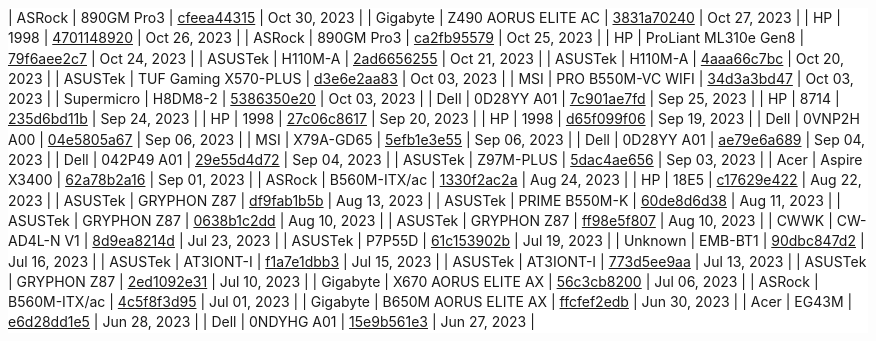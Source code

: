 | ASRock        | 890GM Pro3                  | [cfeea44315](https://linux-hardware.org/?probe=cfeea44315) | Oct 30, 2023 |
| Gigabyte      | Z490 AORUS ELITE AC         | [3831a70240](https://linux-hardware.org/?probe=3831a70240) | Oct 27, 2023 |
| HP            | 1998                        | [4701148920](https://linux-hardware.org/?probe=4701148920) | Oct 26, 2023 |
| ASRock        | 890GM Pro3                  | [ca2fb95579](https://linux-hardware.org/?probe=ca2fb95579) | Oct 25, 2023 |
| HP            | ProLiant ML310e Gen8        | [79f6aee2c7](https://linux-hardware.org/?probe=79f6aee2c7) | Oct 24, 2023 |
| ASUSTek       | H110M-A                     | [2ad6656255](https://linux-hardware.org/?probe=2ad6656255) | Oct 21, 2023 |
| ASUSTek       | H110M-A                     | [4aaa66c7bc](https://linux-hardware.org/?probe=4aaa66c7bc) | Oct 20, 2023 |
| ASUSTek       | TUF Gaming X570-PLUS        | [d3e6e2aa83](https://linux-hardware.org/?probe=d3e6e2aa83) | Oct 03, 2023 |
| MSI           | PRO B550M-VC WIFI           | [34d3a3bd47](https://linux-hardware.org/?probe=34d3a3bd47) | Oct 03, 2023 |
| Supermicro    | H8DM8-2                     | [5386350e20](https://linux-hardware.org/?probe=5386350e20) | Oct 03, 2023 |
| Dell          | 0D28YY A01                  | [7c901ae7fd](https://linux-hardware.org/?probe=7c901ae7fd) | Sep 25, 2023 |
| HP            | 8714                        | [235d6bd11b](https://linux-hardware.org/?probe=235d6bd11b) | Sep 24, 2023 |
| HP            | 1998                        | [27c06c8617](https://linux-hardware.org/?probe=27c06c8617) | Sep 20, 2023 |
| HP            | 1998                        | [d65f099f06](https://linux-hardware.org/?probe=d65f099f06) | Sep 19, 2023 |
| Dell          | 0VNP2H A00                  | [04e5805a67](https://linux-hardware.org/?probe=04e5805a67) | Sep 06, 2023 |
| MSI           | X79A-GD65                   | [5efb1e3e55](https://linux-hardware.org/?probe=5efb1e3e55) | Sep 06, 2023 |
| Dell          | 0D28YY A01                  | [ae79e6a689](https://linux-hardware.org/?probe=ae79e6a689) | Sep 04, 2023 |
| Dell          | 042P49 A01                  | [29e55d4d72](https://linux-hardware.org/?probe=29e55d4d72) | Sep 04, 2023 |
| ASUSTek       | Z97M-PLUS                   | [5dac4ae656](https://linux-hardware.org/?probe=5dac4ae656) | Sep 03, 2023 |
| Acer          | Aspire X3400                | [62a78b2a16](https://linux-hardware.org/?probe=62a78b2a16) | Sep 01, 2023 |
| ASRock        | B560M-ITX/ac                | [1330f2ac2a](https://linux-hardware.org/?probe=1330f2ac2a) | Aug 24, 2023 |
| HP            | 18E5                        | [c17629e422](https://linux-hardware.org/?probe=c17629e422) | Aug 22, 2023 |
| ASUSTek       | GRYPHON Z87                 | [df9fab1b5b](https://linux-hardware.org/?probe=df9fab1b5b) | Aug 13, 2023 |
| ASUSTek       | PRIME B550M-K               | [60de8d6d38](https://linux-hardware.org/?probe=60de8d6d38) | Aug 11, 2023 |
| ASUSTek       | GRYPHON Z87                 | [0638b1c2dd](https://linux-hardware.org/?probe=0638b1c2dd) | Aug 10, 2023 |
| ASUSTek       | GRYPHON Z87                 | [ff98e5f807](https://linux-hardware.org/?probe=ff98e5f807) | Aug 10, 2023 |
| CWWK          | CW-AD4L-N V1                | [8d9ea8214d](https://linux-hardware.org/?probe=8d9ea8214d) | Jul 23, 2023 |
| ASUSTek       | P7P55D                      | [61c153902b](https://linux-hardware.org/?probe=61c153902b) | Jul 19, 2023 |
| Unknown       | EMB-BT1                     | [90dbc847d2](https://linux-hardware.org/?probe=90dbc847d2) | Jul 16, 2023 |
| ASUSTek       | AT3IONT-I                   | [f1a7e1dbb3](https://linux-hardware.org/?probe=f1a7e1dbb3) | Jul 15, 2023 |
| ASUSTek       | AT3IONT-I                   | [773d5ee9aa](https://linux-hardware.org/?probe=773d5ee9aa) | Jul 13, 2023 |
| ASUSTek       | GRYPHON Z87                 | [2ed1092e31](https://linux-hardware.org/?probe=2ed1092e31) | Jul 10, 2023 |
| Gigabyte      | X670 AORUS ELITE AX         | [56c3cb8200](https://linux-hardware.org/?probe=56c3cb8200) | Jul 06, 2023 |
| ASRock        | B560M-ITX/ac                | [4c5f8f3d95](https://linux-hardware.org/?probe=4c5f8f3d95) | Jul 01, 2023 |
| Gigabyte      | B650M AORUS ELITE AX        | [ffcfef2edb](https://linux-hardware.org/?probe=ffcfef2edb) | Jun 30, 2023 |
| Acer          | EG43M                       | [e6d28dd1e5](https://linux-hardware.org/?probe=e6d28dd1e5) | Jun 28, 2023 |
| Dell          | 0NDYHG A01                  | [15e9b561e3](https://linux-hardware.org/?probe=15e9b561e3) | Jun 27, 2023 |